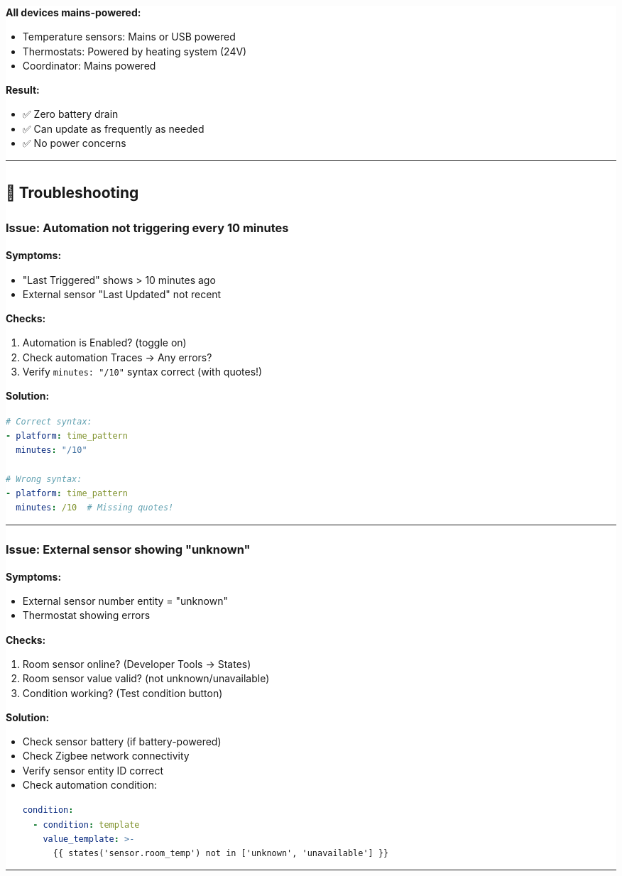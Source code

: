 **All devices mains-powered:**
- Temperature sensors: Mains or USB powered
- Thermostats: Powered by heating system (24V)
- Coordinator: Mains powered

**Result:**
- ✅ Zero battery drain
- ✅ Can update as frequently as needed
- ✅ No power concerns

---

## 🐛 Troubleshooting

### Issue: Automation not triggering every 10 minutes

**Symptoms:**
- "Last Triggered" shows > 10 minutes ago
- External sensor "Last Updated" not recent

**Checks:**
1. Automation is Enabled? (toggle on)
2. Check automation Traces → Any errors?
3. Verify `minutes: "/10"` syntax correct (with quotes!)

**Solution:**
```yaml
# Correct syntax:
- platform: time_pattern
  minutes: "/10"

# Wrong syntax:
- platform: time_pattern
  minutes: /10  # Missing quotes!
```

---

### Issue: External sensor showing "unknown"

**Symptoms:**
- External sensor number entity = "unknown"
- Thermostat showing errors

**Checks:**
1. Room sensor online? (Developer Tools → States)
2. Room sensor value valid? (not unknown/unavailable)
3. Condition working? (Test condition button)

**Solution:**
- Check sensor battery (if battery-powered)
- Check Zigbee network connectivity
- Verify sensor entity ID correct
- Check automation condition:
  ```yaml
  condition:
    - condition: template
      value_template: >-
        {{ states('sensor.room_temp') not in ['unknown', 'unavailable'] }}
  ```

---